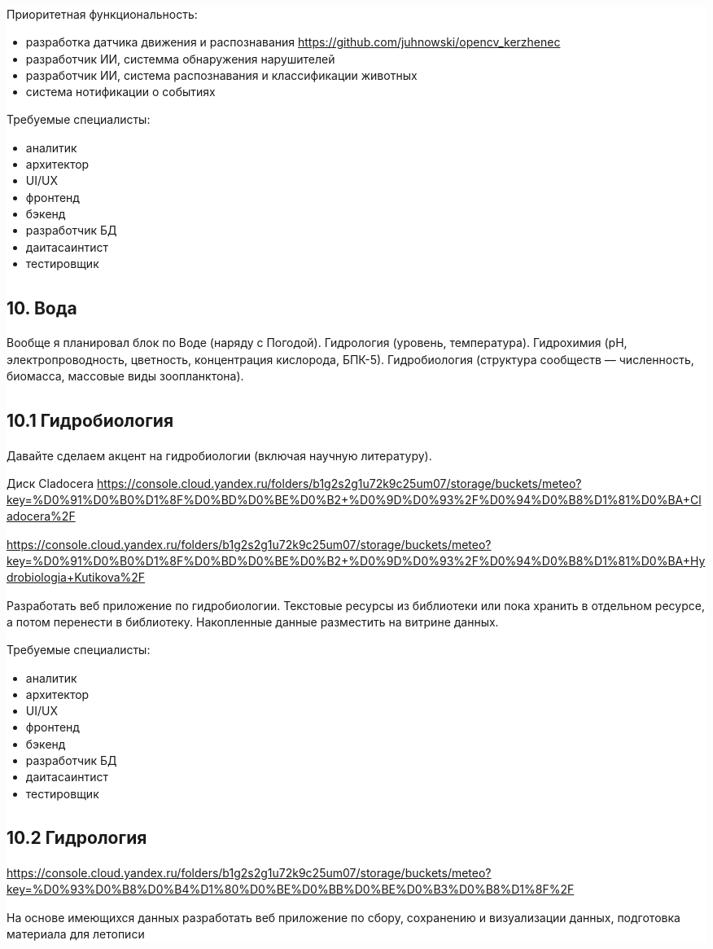Приоритетная функциональность:

 - разработка датчика движения и распознавания https://github.com/juhnowski/opencv_kerzhenec
 - разработчик ИИ, системма обнаружения нарушителей
 - разработчик ИИ, система распознавания и классификации животных 
 - система нотификации о событиях
 
 Требуемые специалисты:
 - аналитик
 - архитектор
 - UI/UX
 - фронтенд
 - бэкенд
 - разработчик БД
 - даитасаинтист
 - тестировщик
 
## 10. Вода
Вообще я планировал блок по Воде (наряду с Погодой). 
Гидрология (уровень, температура).
Гидрохимия (рН, электропроводность, цветность, концентрация кислорода, БПК-5).
Гидробиология (структура сообществ — численность, биомасса, массовые виды зоопланктона).

## 10.1 Гидробиология
Давайте сделаем акцент на гидробиологии (включая научную литературу).

Диск Cladocera
https://console.cloud.yandex.ru/folders/b1g2s2g1u72k9c25um07/storage/buckets/meteo?key=%D0%91%D0%B0%D1%8F%D0%BD%D0%BE%D0%B2+%D0%9D%D0%93%2F%D0%94%D0%B8%D1%81%D0%BA+Cladocera%2F

https://console.cloud.yandex.ru/folders/b1g2s2g1u72k9c25um07/storage/buckets/meteo?key=%D0%91%D0%B0%D1%8F%D0%BD%D0%BE%D0%B2+%D0%9D%D0%93%2F%D0%94%D0%B8%D1%81%D0%BA+Hydrobiologia+Kutikova%2F

Разработать веб приложение по гидробиологии. Текстовые ресурсы из библиотеки или пока хранить в отдельном ресурсе, а потом перенести в библиотеку. Накопленные данные разместить на витрине данных.

 Требуемые специалисты:
 - аналитик
 - архитектор
 - UI/UX
 - фронтенд
 - бэкенд
 - разработчик БД
 - даитасаинтист
 - тестировщик

## 10.2 Гидрология
https://console.cloud.yandex.ru/folders/b1g2s2g1u72k9c25um07/storage/buckets/meteo?key=%D0%93%D0%B8%D0%B4%D1%80%D0%BE%D0%BB%D0%BE%D0%B3%D0%B8%D1%8F%2F

На основе имеющихся данных разработать веб приложение по сбору, сохранению и визуализации данных, подготовка материала для летописи
